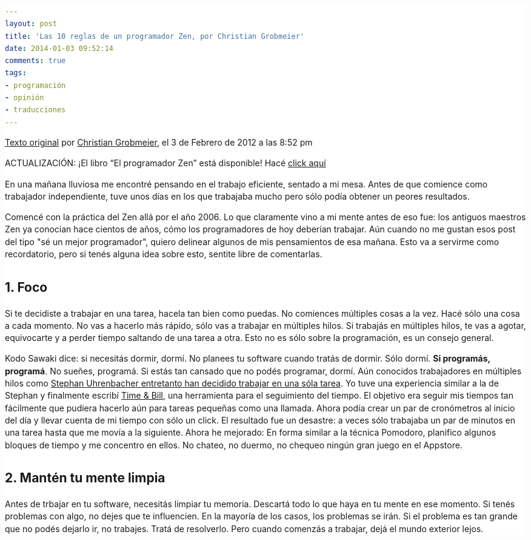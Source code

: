 ```yaml
---
layout: post
title: 'Las 10 reglas de un programador Zen, por Christian Grobmeier'
date: 2014-01-03 09:52:14
comments: true
tags:
- programación
- opinión
- traducciones
---
```


[Texto original][original] por [Christian Grobmeier][christian], el 3 de Febrero de 2012 a las 8:52 pm

ACTUALIZACIÓN: ¡El libro “El programador Zen” está disponible! Hacé [click aquí][zenprogrammer]

En una mañana lluviosa me encontré pensando en el trabajo eficiente, sentado a mi mesa. Antes de que comience como trabajador independiente, tuve unos días en los que trabajaba mucho pero sólo podía obtener un peores resultados.

Comencé con la práctica del Zen allá por el año 2006. Lo que claramente vino a mi mente antes de eso fue: los antiguos maestros Zen ya conocían hace cientos de años, cómo los programadores de hoy deberían trabajar. Aún cuando no me gustan esos post del tipo "sé un mejor programador", quiero delinear algunos de mis pensamientos de esa mañana. Esto va a servirme como recordatorio, pero si tenés alguna idea sobre esto, sentite libre de comentarlas.

## 1. Foco
Si te decidiste a trabajar en una tarea, hacela tan bien como puedas. No comiences múltiples cosas a la vez. Hacé sólo una cosa a cada momento. No vas a hacerlo más rápido, sólo vas a trabajar en múltiples hilos. Si trabajás en múltiples hilos, te vas a agotar, equivocarte y a perder tiempo saltando de una tarea a otra. Esto no es sólo sobre la programación, es un consejo general.

Kodo Sawaki dice: si necesitás dormir, dormí. No planees tu software cuando tratás de dormir. Sólo dormí. **Si programás, programá**. No sueñes, programá. Si estás tan cansado que no podés programar, dormí. Aún conocidos trabajadores en múltiples hilos como [Stephan Uhrenbacher entretanto han decidido trabajar en una sóla tarea](http://stephan-uhrenbacher.com/the-power-of-single-tasking/515/). Yo tuve una experiencia similar a la de Stephan y finalmente escribí [Time & Bill](http://www.timeandbill.de/), una herramienta para el seguimiento del tiempo. El objetivo era seguir mis tiempos tan fácilmente que pudiera hacerlo aún para tareas pequeñas como una llamada. Ahora podía crear un par de cronómetros al inicio del día y llevar cuenta de mi tiempo con sólo un click. El resultado fue un desastre: a veces sólo trabajaba un par de minutos en una tarea hasta que me movía a la siguiente. Ahora he mejorado: En forma similar a la técnica Pomodoro, planifico algunos bloques de tiempo y me concentro en ellos. No chateo, no duermo, no chequeo ningún gran juego en el Appstore.

## 2. Mantén tu mente limpia
Antes de trbajar en tu software, necesitás limpiar tu memoria. Descartá todo lo que haya en tu mente en ese momento. Si tenés problemas con algo, no dejes que te influencien. En la mayoría de los casos, los problemas se irán. Si el problema es tan grande que no podés dejarlo ir, no trabajes. Tratá de resolverlo. Pero cuando comenzás a trabajar, dejá el mundo exterior lejos.


[christian]: http://www.grobmeier.de/
[original]: http://www.grobmeier.de/the-10-rules-of-a-zen-programmer-03022012.html
[zenprogrammer]: http://www.zenprogrammer.org/
[adrian]: http://about.me/elfrasco